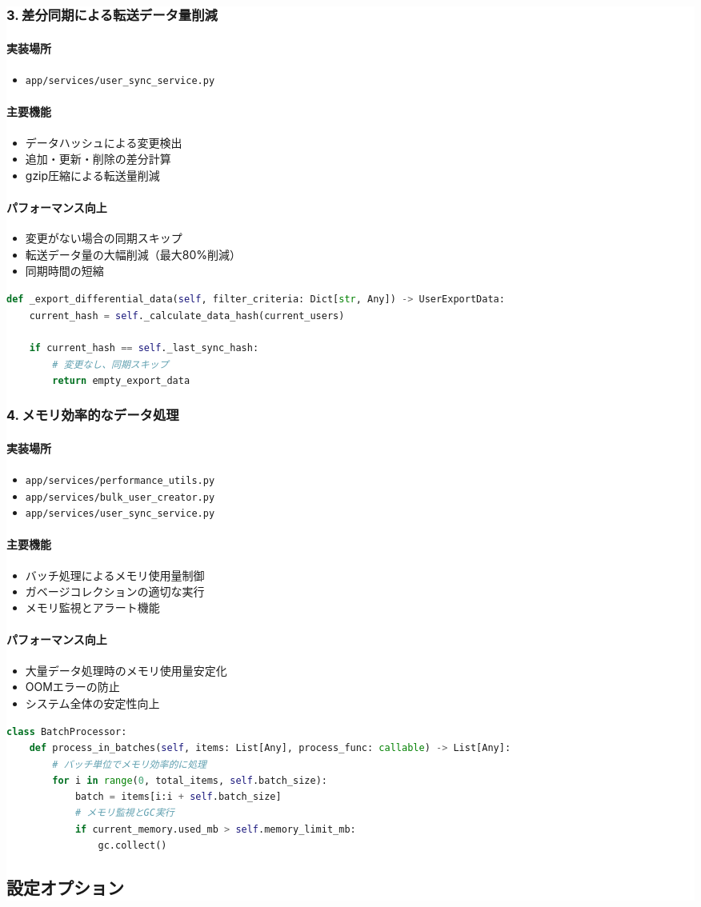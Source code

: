 ### 3. 差分同期による転送データ量削減

#### 実装場所
- `app/services/user_sync_service.py`

#### 主要機能
- データハッシュによる変更検出
- 追加・更新・削除の差分計算
- gzip圧縮による転送量削減

#### パフォーマンス向上
- 変更がない場合の同期スキップ
- 転送データ量の大幅削減（最大80%削減）
- 同期時間の短縮

```python
def _export_differential_data(self, filter_criteria: Dict[str, Any]) -> UserExportData:
    current_hash = self._calculate_data_hash(current_users)
    
    if current_hash == self._last_sync_hash:
        # 変更なし、同期スキップ
        return empty_export_data
```

### 4. メモリ効率的なデータ処理

#### 実装場所
- `app/services/performance_utils.py`
- `app/services/bulk_user_creator.py`
- `app/services/user_sync_service.py`

#### 主要機能
- バッチ処理によるメモリ使用量制御
- ガベージコレクションの適切な実行
- メモリ監視とアラート機能

#### パフォーマンス向上
- 大量データ処理時のメモリ使用量安定化
- OOMエラーの防止
- システム全体の安定性向上

```python
class BatchProcessor:
    def process_in_batches(self, items: List[Any], process_func: callable) -> List[Any]:
        # バッチ単位でメモリ効率的に処理
        for i in range(0, total_items, self.batch_size):
            batch = items[i:i + self.batch_size]
            # メモリ監視とGC実行
            if current_memory.used_mb > self.memory_limit_mb:
                gc.collect()
```

## 設定オプション
